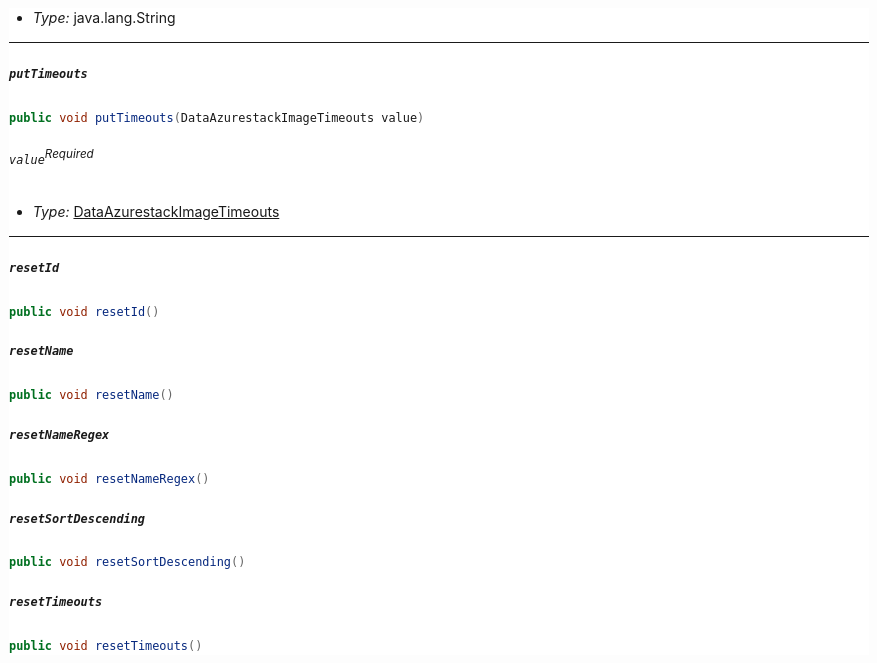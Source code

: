 - *Type:* java.lang.String

---

##### `putTimeouts` <a name="putTimeouts" id="@cdktf/provider-azurestack.dataAzurestackImage.DataAzurestackImage.putTimeouts"></a>

```java
public void putTimeouts(DataAzurestackImageTimeouts value)
```

###### `value`<sup>Required</sup> <a name="value" id="@cdktf/provider-azurestack.dataAzurestackImage.DataAzurestackImage.putTimeouts.parameter.value"></a>

- *Type:* <a href="#@cdktf/provider-azurestack.dataAzurestackImage.DataAzurestackImageTimeouts">DataAzurestackImageTimeouts</a>

---

##### `resetId` <a name="resetId" id="@cdktf/provider-azurestack.dataAzurestackImage.DataAzurestackImage.resetId"></a>

```java
public void resetId()
```

##### `resetName` <a name="resetName" id="@cdktf/provider-azurestack.dataAzurestackImage.DataAzurestackImage.resetName"></a>

```java
public void resetName()
```

##### `resetNameRegex` <a name="resetNameRegex" id="@cdktf/provider-azurestack.dataAzurestackImage.DataAzurestackImage.resetNameRegex"></a>

```java
public void resetNameRegex()
```

##### `resetSortDescending` <a name="resetSortDescending" id="@cdktf/provider-azurestack.dataAzurestackImage.DataAzurestackImage.resetSortDescending"></a>

```java
public void resetSortDescending()
```

##### `resetTimeouts` <a name="resetTimeouts" id="@cdktf/provider-azurestack.dataAzurestackImage.DataAzurestackImage.resetTimeouts"></a>

```java
public void resetTimeouts()
```
